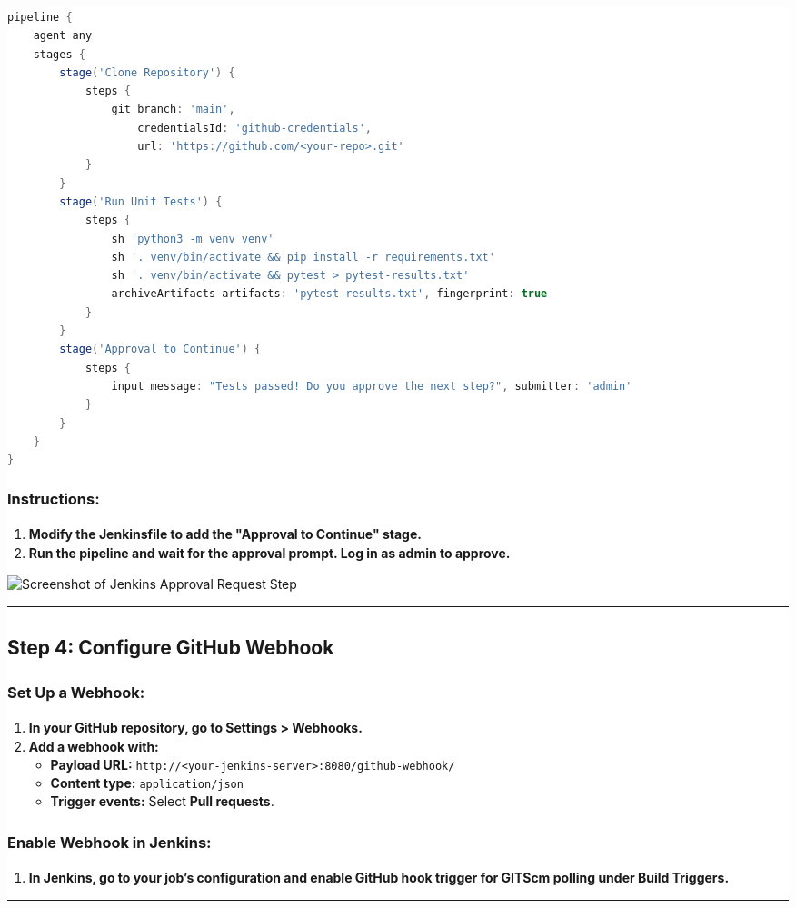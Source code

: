```groovy
pipeline {
    agent any
    stages {
        stage('Clone Repository') {
            steps {
                git branch: 'main',
                    credentialsId: 'github-credentials',
                    url: 'https://github.com/<your-repo>.git'
            }
        }
        stage('Run Unit Tests') {
            steps {
                sh 'python3 -m venv venv'
                sh '. venv/bin/activate && pip install -r requirements.txt'
                sh '. venv/bin/activate && pytest > pytest-results.txt'
                archiveArtifacts artifacts: 'pytest-results.txt', fingerprint: true
            }
        }
        stage('Approval to Continue') {
            steps {
                input message: "Tests passed! Do you approve the next step?", submitter: 'admin'
            }
        }
    }
}
```

### **Instructions:**

1. **Modify the Jenkinsfile to add the "Approval to Continue" stage.**
2. **Run the pipeline and wait for the approval prompt. Log in as admin to approve.**

![Screenshot of Jenkins Approval Request Step](placeholder_jenkins_approval_request_step.png)

---

## **Step 4: Configure GitHub Webhook**

### **Set Up a Webhook:**

1. **In your GitHub repository, go to Settings > Webhooks.**
2. **Add a webhook with:**
   - **Payload URL:** `http://<your-jenkins-server>:8080/github-webhook/`
   - **Content type:** `application/json`
   - **Trigger events:** Select **Pull requests**.

### **Enable Webhook in Jenkins:**

1. **In Jenkins, go to your job’s configuration and enable GitHub hook trigger for GITScm polling under Build Triggers.**

---